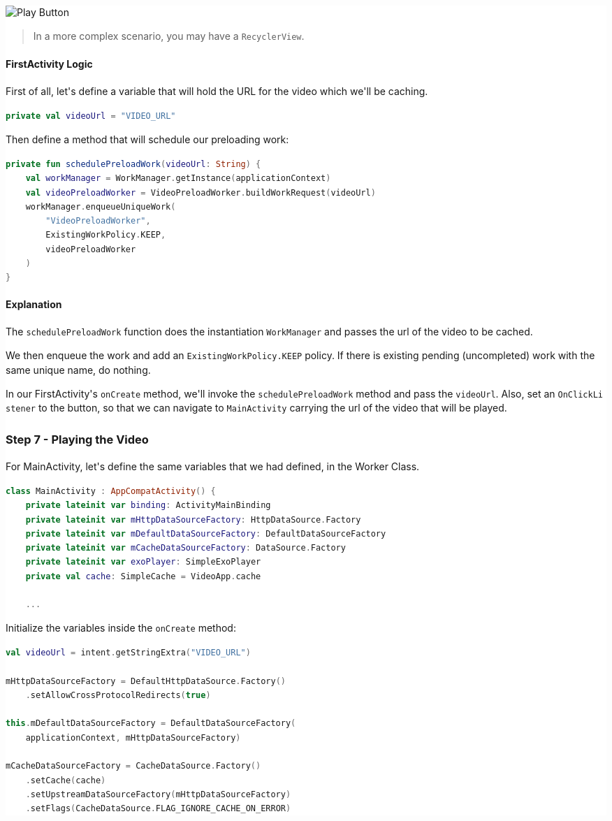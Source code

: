 ![Play Button](/engineering-education/pre-loading-and-buffering-videos-in-android-with-exoplayer/demo1.png)

> In a more complex scenario, you may have a `RecyclerView`.

#### FirstActivity Logic
First of all, let's define a variable that will hold the URL for the video which we'll be caching.

```kotlin
private val videoUrl = "VIDEO_URL"
```

Then define a method that will schedule our preloading work:

```kotlin
private fun schedulePreloadWork(videoUrl: String) {
    val workManager = WorkManager.getInstance(applicationContext)
    val videoPreloadWorker = VideoPreloadWorker.buildWorkRequest(videoUrl)
    workManager.enqueueUniqueWork(
        "VideoPreloadWorker",
        ExistingWorkPolicy.KEEP,
        videoPreloadWorker
    )
}
```

#### Explanation
The `schedulePreloadWork` function does the instantiation `WorkManager` and passes the url of the video to be cached.

We then enqueue the work and add an `ExistingWorkPolicy.KEEP` policy. If there is existing pending (uncompleted) work with the same unique name, do nothing.  

In our FirstActivity's `onCreate` method, we'll invoke the `schedulePreloadWork` method and pass the `videoUrl`. Also, set an `OnClickListener` to the button, so that we can navigate to `MainActivity` carrying the url of the video that will be played.

### Step 7 - Playing the Video
For MainActivity, let's define the same variables that we had defined, in the Worker Class.

```kotlin
class MainActivity : AppCompatActivity() {
    private lateinit var binding: ActivityMainBinding
    private lateinit var mHttpDataSourceFactory: HttpDataSource.Factory
    private lateinit var mDefaultDataSourceFactory: DefaultDataSourceFactory
    private lateinit var mCacheDataSourceFactory: DataSource.Factory
    private lateinit var exoPlayer: SimpleExoPlayer
    private val cache: SimpleCache = VideoApp.cache

    ...
```

Initialize the variables inside the `onCreate` method:

```kotlin
val videoUrl = intent.getStringExtra("VIDEO_URL")

mHttpDataSourceFactory = DefaultHttpDataSource.Factory()
    .setAllowCrossProtocolRedirects(true)

this.mDefaultDataSourceFactory = DefaultDataSourceFactory(
    applicationContext, mHttpDataSourceFactory)

mCacheDataSourceFactory = CacheDataSource.Factory()
    .setCache(cache)
    .setUpstreamDataSourceFactory(mHttpDataSourceFactory)
    .setFlags(CacheDataSource.FLAG_IGNORE_CACHE_ON_ERROR)
```
